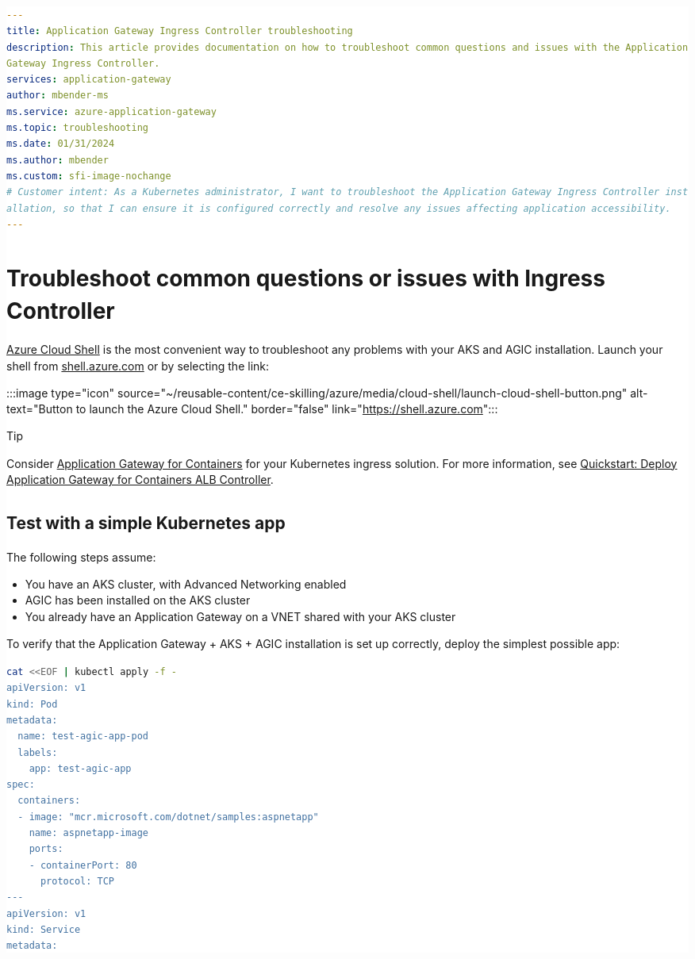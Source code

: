 ```yaml
---
title: Application Gateway Ingress Controller troubleshooting
description: This article provides documentation on how to troubleshoot common questions and issues with the Application Gateway Ingress Controller.
services: application-gateway
author: mbender-ms
ms.service: azure-application-gateway
ms.topic: troubleshooting
ms.date: 01/31/2024
ms.author: mbender
ms.custom: sfi-image-nochange
# Customer intent: As a Kubernetes administrator, I want to troubleshoot the Application Gateway Ingress Controller installation, so that I can ensure it is configured correctly and resolve any issues affecting application accessibility.
---
```


# Troubleshoot common questions or issues with Ingress Controller

[Azure Cloud Shell](https://shell.azure.com/) is the most convenient way to troubleshoot any problems with your AKS
and AGIC installation. Launch your shell from [shell.azure.com](https://shell.azure.com/) or by selecting the link:

:::image type="icon" source="~/reusable-content/ce-skilling/azure/media/cloud-shell/launch-cloud-shell-button.png" alt-text="Button to launch the Azure Cloud Shell." border="false" link="https://shell.azure.com":::

> [!TIP]
> Consider [Application Gateway for Containers](for-containers/overview.md) for your Kubernetes ingress solution. For more information, see [Quickstart: Deploy Application Gateway for Containers ALB Controller](for-containers/quickstart-deploy-application-gateway-for-containers-alb-controller.md).

## Test with a simple Kubernetes app

The following steps assume:
  - You have an AKS cluster, with Advanced Networking enabled
  - AGIC has been installed on the AKS cluster
  - You already have an Application Gateway on a VNET shared with your AKS cluster

To verify that the Application Gateway + AKS + AGIC installation is set up correctly, deploy
the simplest possible app:

```bash
cat <<EOF | kubectl apply -f -
apiVersion: v1
kind: Pod
metadata:
  name: test-agic-app-pod
  labels:
    app: test-agic-app
spec:
  containers:
  - image: "mcr.microsoft.com/dotnet/samples:aspnetapp"
    name: aspnetapp-image
    ports:
    - containerPort: 80
      protocol: TCP
---
apiVersion: v1
kind: Service
metadata:
```